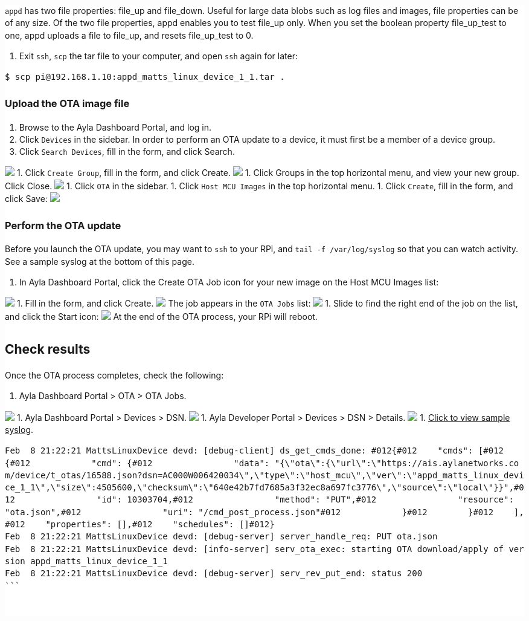 ```appd``` has two file properties: file_up and file_down. Useful for large data blobs such as log files and images, file properties can be of any size. Of the two file properties, appd enables you to test file_up only. When you set the boolean property file_up_test to one, appd uploads a file to file_up, and resets file_up_test to 0.
1. Exit <code>ssh</code>, <code>scp</code> the tar file to your computer, and open <code>ssh</code> again for later:
<pre>
$ scp pi@192.168.1.10:appd_matts_linux_device_1_1.tar .
</pre>

### Upload the OTA image file

1. Browse to the Ayla Dashboard Portal, and log in.
1. Click <code>Devices</code> in the sidebar. In order to perform an OTA update to a device, it must first be a member of a device group. 
1. Click <code>Search Devices</code>, fill in the form, and click Search.
<img src="search-devices.png" width="400">
1. Click <code>Create Group</code>, fill in the form, and click Create.
<img src="create-group.png" width="400">
1. Click Groups in the top horizontal menu, and view your new group. Click Close.
<img src="device-group.png" width="400">
1. Click <code>OTA</code> in the sidebar.
1. Click <code>Host MCU Images</code> in the top horizontal menu.
1. Click <code>Create</code>, fill in the form, and click Save:
<img src="create-host-mcu-image.png" width="400">

### Perform the OTA update

Before you launch the OTA update, you may want to <code>ssh</code> to your RPi, and <code>tail -f /var/log/syslog</code> so that you can watch activity. See a sample syslog at the bottom of this page.

1. In Ayla Dashboard Portal, click the Create OTA Job icon for your new image on the Host MCU Images list:
<img src="create-ota-job-icon.png" width="140">
1. Fill in the form, and click Create.
<img src="create-ota-job.png" width="400">
 The job appears in the <code>OTA Jobs</code> list:
<img src="ota-job.png" width="800">
1. Slide to find the right end of the job on the list, and click the Start icon:
<img src="ota-job-slide.png" width="330">
At the end of the OTA process, your RPi will reboot.

## Check results

Once the OTA process completes, check the following:

1. Ayla Dashboard Portal &gt; OTA &gt; OTA Jobs.
<img src="ota-job-finished.png" width="300">
1. Ayla Dashboard Portal &gt; Devices &gt; DSN.
<img src="dashboard-new-version.png" width="300">
1. Ayla Developer Portal &gt; Devices &gt; DSN &gt; Details.
<img src="developer-new-version.png" width="300">
1. <a data-toggle="collapse" href="#sample-syslog">Click to view sample syslog</a>.
<pre id="sample-syslog" class="collapse">
Feb  8 21:22:21 MattsLinuxDevice devd: [debug-client] ds_get_cmds_done: &#35;012{&#35;012    "cmds": [&#35;012        {&#35;012            "cmd": {&#35;012                "data": "{\"ota\":{\"url\":\"https&colon;//ais.aylanetworks.com/device/t_otas/16588.json?dsn=AC000W006420034\",\"type\":\"host_mcu\",\"ver\":\"appd_matts_linux_device_1_1\",\"size\":4505600,\"checksum\":\"640e42b7fd7685a3f32ec8a697fc3776\",\"source\":\"local\"}}",&#35;012                "id": 10303704,&#35;012                "method": "PUT",&#35;012                "resource": "ota.json",&#35;012                "uri": "/cmd_post_process.json"&#35;012            }&#35;012        }&#35;012    ],&#35;012    "properties": [],&#35;012    "schedules": []&#35;012}
Feb  8 21:22:21 MattsLinuxDevice devd: [debug-server] server_handle_req: PUT ota.json
Feb  8 21:22:21 MattsLinuxDevice devd: [info-server] serv_ota_exec: starting OTA download/apply of version appd_matts_linux_device_1_1
Feb  8 21:22:21 MattsLinuxDevice devd: [debug-server] serv_rev_put_end: status 200
```